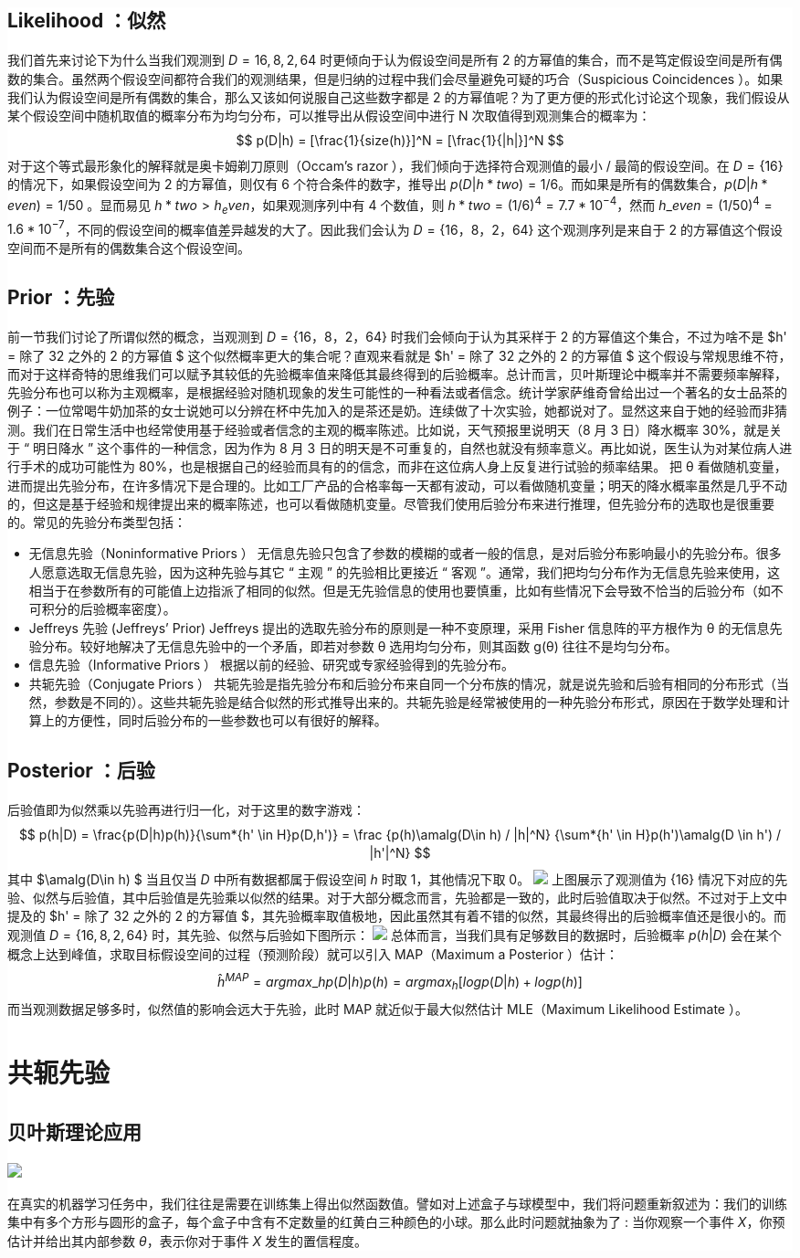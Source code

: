 ## Likelihood ：似然

我们首先来讨论下为什么当我们观测到 $D={16,8,2,64}$ 时更倾向于认为假设空间是所有 2 的方幂值的集合，而不是笃定假设空间是所有偶数的集合。虽然两个假设空间都符合我们的观测结果，但是归纳的过程中我们会尽量避免可疑的巧合（Suspicious Coincidences ）。如果我们认为假设空间是所有偶数的集合，那么又该如何说服自己这些数字都是 2 的方幂值呢？为了更方便的形式化讨论这个现象，我们假设从某个假设空间中随机取值的概率分布为均匀分布，可以推导出从假设空间中进行 N 次取值得到观测集合的概率为： $$ p(D|h) = [\frac{1}{size(h)}]^N = [\frac{1}{|h|}]^N $$ 对于这个等式最形象化的解释就是奥卡姆剃刀原则（Occam’s razor ），我们倾向于选择符合观测值的最小 / 最简的假设空间。在 $D=\{16\}$ 的情况下，如果假设空间为 2 的方幂值，则仅有 6 个符合条件的数字，推导出 $p(D|h*{two}) = 1/6$。而如果是所有的偶数集合，$p(D|h*{even}) = 1/50$ 。显而易见 $h*two > h_even$，如果观测序列中有 4 个数值，则 $h*{two} = (1/6)^4 = 7.7 * 10^{-4}$，然而 $h\_{even} = (1/50)^4 = 1.6*10^{-7}$，不同的假设空间的概率值差异越发的大了。因此我们会认为 $D = \{16，8 ， 2，64\}$ 这个观测序列是来自于 2 的方幂值这个假设空间而不是所有的偶数集合这个假设空间。

## Prior ：先验

前一节我们讨论了所谓似然的概念，当观测到 $D = \{16，8 ， 2，64\}$ 时我们会倾向于认为其采样于 2 的方幂值这个集合，不过为啥不是 $h' = 除了 32 之外的 2 的方幂值 $ 这个似然概率更大的集合呢？直观来看就是 $h' = 除了 32 之外的 2 的方幂值 $ 这个假设与常规思维不符，而对于这样奇特的思维我们可以赋予其较低的先验概率值来降低其最终得到的后验概率。总计而言，贝叶斯理论中概率并不需要频率解释，先验分布也可以称为主观概率，是根据经验对随机现象的发生可能性的一种看法或者信念。统计学家萨维奇曾给出过一个著名的女士品茶的例子：一位常喝牛奶加茶的女士说她可以分辨在杯中先加入的是茶还是奶。连续做了十次实验，她都说对了。显然这来自于她的经验而非猜测。我们在日常生活中也经常使用基于经验或者信念的主观的概率陈述。比如说，天气预报里说明天（8 月 3 日）降水概率 30%，就是关于 “ 明日降水 ” 这个事件的一种信念，因为作为 8 月 3 日的明天是不可重复的，自然也就没有频率意义。再比如说，医生认为对某位病人进行手术的成功可能性为 80%，也是根据自己的经验而具有的的信念，而非在这位病人身上反复进行试验的频率结果。 把 θ 看做随机变量，进而提出先验分布，在许多情况下是合理的。比如工厂产品的合格率每一天都有波动，可以看做随机变量；明天的降水概率虽然是几乎不动的，但这是基于经验和规律提出来的概率陈述，也可以看做随机变量。尽管我们使用后验分布来进行推理，但先验分布的选取也是很重要的。常见的先验分布类型包括：

* 无信息先验（Noninformative Priors ） 无信息先验只包含了参数的模糊的或者一般的信息，是对后验分布影响最小的先验分布。很多人愿意选取无信息先验，因为这种先验与其它 “ 主观 ” 的先验相比更接近 “ 客观 ”。通常，我们把均匀分布作为无信息先验来使用，这相当于在参数所有的可能值上边指派了相同的似然。但是无先验信息的使用也要慎重，比如有些情况下会导致不恰当的后验分布（如不可积分的后验概率密度）。
* Jeffreys 先验 (Jeffreys’ Prior) Jeffreys 提出的选取先验分布的原则是一种不变原理，采用 Fisher 信息阵的平方根作为 θ 的无信息先验分布。较好地解决了无信息先验中的一个矛盾，即若对参数 θ 选用均匀分布，则其函数 g(θ) 往往不是均匀分布。
* 信息先验（Informative Priors ） 根据以前的经验、研究或专家经验得到的先验分布。
* 共轭先验（Conjugate Priors ） 共轭先验是指先验分布和后验分布来自同一个分布族的情况，就是说先验和后验有相同的分布形式（当然，参数是不同的）。这些共轭先验是结合似然的形式推导出来的。共轭先验是经常被使用的一种先验分布形式，原因在于数学处理和计算上的方便性，同时后验分布的一些参数也可以有很好的解释。

## Posterior ：后验

后验值即为似然乘以先验再进行归一化，对于这里的数字游戏： $$ p(h|D) = \frac{p(D|h)p(h)}{\sum*{h' \in H}p(D,h')} = \frac {p(h)\amalg(D\in h) / |h|^N} {\sum*{h' \in H}p(h')\amalg(D \in h') / |h'|^N} $$ 其中 $\amalg(D\in h) $ 当且仅当 $D$ 中所有数据都属于假设空间 $h$ 时取 1，其他情况下取 0。 ![](https://coding.net/u/hoteam/p/Cache/git/raw/master/2016/12/3/QQ20161228-011.png) 上图展示了观测值为 $\{16\}$ 情况下对应的先验、似然与后验值，其中后验值是先验乘以似然的结果。对于大部分概念而言，先验都是一致的，此时后验值取决于似然。不过对于上文中提及的 $h' = 除了 32 之外的 2 的方幂值 $，其先验概率取值极地，因此虽然其有着不错的似然，其最终得出的后验概率值还是很小的。而观测值 $D = \{ 16,8,2,64 \}$ 时，其先验、似然与后验如下图所示： ![](https://coding.net/u/hoteam/p/Cache/git/raw/master/2016/12/3/QQ20161228-022.png) 总体而言，当我们具有足够数目的数据时，后验概率 $p(h|D)$ 会在某个概念上达到峰值，求取目标假设空间的过程（预测阶段）就可以引入 MAP（Maximum a Posterior ）估计： $$ \hat{h} ^ {MAP} = argmax\_{h} p(D|h)p(h) = argmax_h [log p(D|h) + log p(h)] $$ 而当观测数据足够多时，似然值的影响会远大于先验，此时 MAP 就近似于最大似然估计 MLE（Maximum Likelihood Estimate ）。

# 共轭先验

## 贝叶斯理论应用

![](http://bridge-global.com/blog/wp-content/uploads/2016/02/download.png)

在真实的机器学习任务中，我们往往是需要在训练集上得出似然函数值。譬如对上述盒子与球模型中，我们将问题重新叙述为：我们的训练集中有多个方形与圆形的盒子，每个盒子中含有不定数量的红黄白三种颜色的小球。那么此时问题就抽象为了 : 当你观察一个事件 $X$，你预估计并给出其内部参数 $\theta$，表示你对于事件 $X$ 发生的置信程度。

